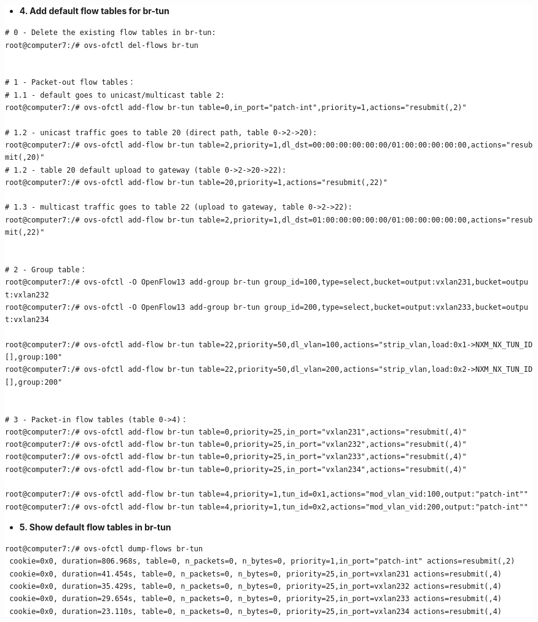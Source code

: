 -   **4. Add default flow tables for br-tun**
```
# 0 - Delete the existing flow tables in br-tun:
root@computer7:/# ovs-ofctl del-flows br-tun


# 1 - Packet-out flow tables：
# 1.1 - default goes to unicast/multicast table 2:
root@computer7:/# ovs-ofctl add-flow br-tun table=0,in_port="patch-int",priority=1,actions="resubmit(,2)"

# 1.2 - unicast traffic goes to table 20 (direct path, table 0->2->20):
root@computer7:/# ovs-ofctl add-flow br-tun table=2,priority=1,dl_dst=00:00:00:00:00:00/01:00:00:00:00:00,actions="resubmit(,20)"
# 1.2 - table 20 default upload to gateway (table 0->2->20->22):
root@computer7:/# ovs-ofctl add-flow br-tun table=20,priority=1,actions="resubmit(,22)"

# 1.3 - multicast traffic goes to table 22 (upload to gateway, table 0->2->22):
root@computer7:/# ovs-ofctl add-flow br-tun table=2,priority=1,dl_dst=01:00:00:00:00:00/01:00:00:00:00:00,actions="resubmit(,22)"


# 2 - Group table：
root@computer7:/# ovs-ofctl -O OpenFlow13 add-group br-tun group_id=100,type=select,bucket=output:vxlan231,bucket=output:vxlan232
root@computer7:/# ovs-ofctl -O OpenFlow13 add-group br-tun group_id=200,type=select,bucket=output:vxlan233,bucket=output:vxlan234

root@computer7:/# ovs-ofctl add-flow br-tun table=22,priority=50,dl_vlan=100,actions="strip_vlan,load:0x1->NXM_NX_TUN_ID[],group:100"
root@computer7:/# ovs-ofctl add-flow br-tun table=22,priority=50,dl_vlan=200,actions="strip_vlan,load:0x2->NXM_NX_TUN_ID[],group:200"


# 3 - Packet-in flow tables (table 0->4)：
root@computer7:/# ovs-ofctl add-flow br-tun table=0,priority=25,in_port="vxlan231",actions="resubmit(,4)"
root@computer7:/# ovs-ofctl add-flow br-tun table=0,priority=25,in_port="vxlan232",actions="resubmit(,4)"
root@computer7:/# ovs-ofctl add-flow br-tun table=0,priority=25,in_port="vxlan233",actions="resubmit(,4)"
root@computer7:/# ovs-ofctl add-flow br-tun table=0,priority=25,in_port="vxlan234",actions="resubmit(,4)"

root@computer7:/# ovs-ofctl add-flow br-tun table=4,priority=1,tun_id=0x1,actions="mod_vlan_vid:100,output:"patch-int""
root@computer7:/# ovs-ofctl add-flow br-tun table=4,priority=1,tun_id=0x2,actions="mod_vlan_vid:200,output:"patch-int""
```


-   **5. Show default flow tables in br-tun**
```
root@computer7:/# ovs-ofctl dump-flows br-tun
 cookie=0x0, duration=806.968s, table=0, n_packets=0, n_bytes=0, priority=1,in_port="patch-int" actions=resubmit(,2)
 cookie=0x0, duration=41.454s, table=0, n_packets=0, n_bytes=0, priority=25,in_port=vxlan231 actions=resubmit(,4)
 cookie=0x0, duration=35.429s, table=0, n_packets=0, n_bytes=0, priority=25,in_port=vxlan232 actions=resubmit(,4)
 cookie=0x0, duration=29.654s, table=0, n_packets=0, n_bytes=0, priority=25,in_port=vxlan233 actions=resubmit(,4)
 cookie=0x0, duration=23.110s, table=0, n_packets=0, n_bytes=0, priority=25,in_port=vxlan234 actions=resubmit(,4)
```